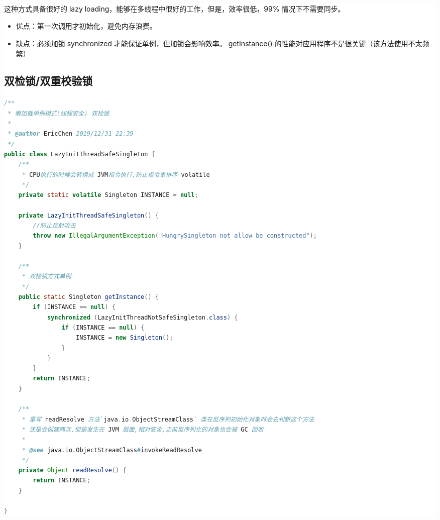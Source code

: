  这种方式具备很好的 lazy loading，能够在多线程中很好的工作，但是，效率很低，99% 情况下不需要同步。 

- 优点：第一次调用才初始化，避免内存浪费。 

- 缺点：必须加锁 synchronized 才能保证单例，但加锁会影响效率。 getInstance() 的性能对应用程序不是很关键（该方法使用不太频繁） 

## 双检锁/双重校验锁

```java
/**
 * 懒加载单例模式(线程安全) 双检锁
 *
 * @author EricChen 2019/12/31 22:39
 */
public class LazyInitThreadSafeSingleton {
    /**
     * CPU执行的时候会转换成 JVM指令执行,防止指令重排序 volatile
     */
    private static volatile Singleton INSTANCE = null;

    private LazyInitThreadSafeSingleton() {
        //防止反射攻击
        throw new IllegalArgumentException("HungrySingleton not allow be constructed");
    }

    /**
     * 双检锁方式单例
     */
    public static Singleton getInstance() {
        if (INSTANCE == null) {
            synchronized (LazyInitThreadNotSafeSingleton.class) {
                if (INSTANCE == null) {
                    INSTANCE = new Singleton();
                }
            }
        }
        return INSTANCE;
    }

    /**
     * 重写 readResolve 方法`java.io.ObjectStreamClass` 类在反序列初始化对象时会去判断这个方法
     * 还是会创建两次,但是发生在 JVM 层面,相对安全,之前反序列化的对象也会被 GC 回收
     *
     * @see java.io.ObjectStreamClass#invokeReadResolve
     */
    private Object readResolve() {
        return INSTANCE;
    }

}

```
